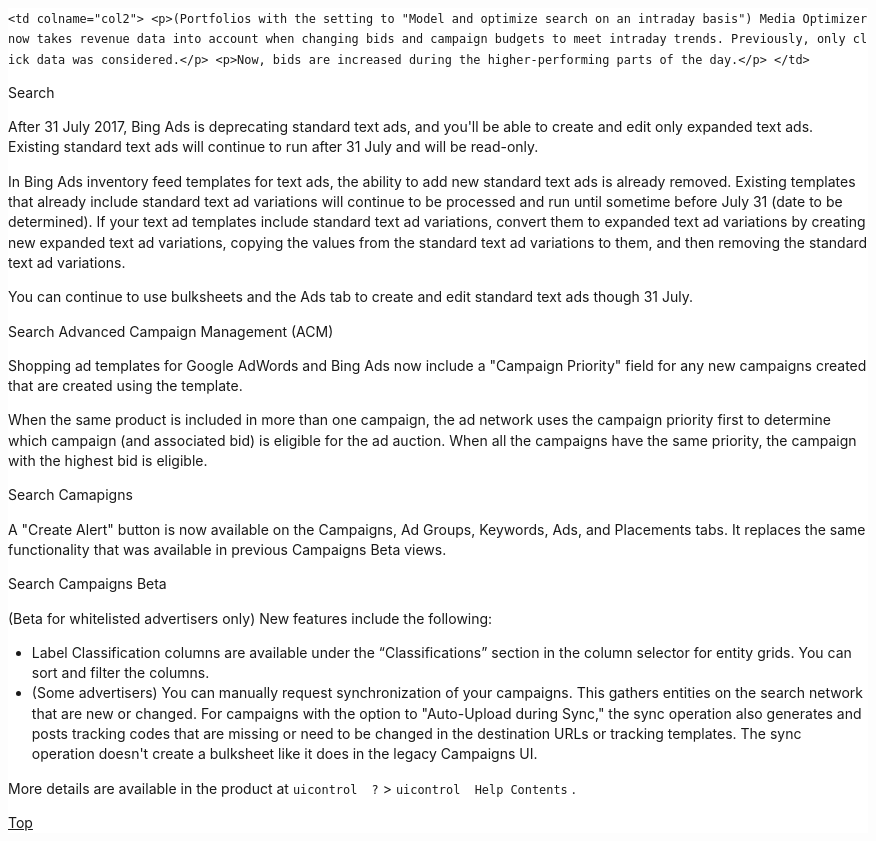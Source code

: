     <td colname="col2"> <p>(Portfolios with the setting to "Model and optimize search on an intraday basis") Media Optimizer now takes revenue data into account when changing bids and campaign budgets to meet intraday trends. Previously, only click data was considered.</p> <p>Now, bids are increased during the higher-performing parts of the day.</p> </td> 
   </tr> 
   <tr> 
    <td colname="col1"> <p>Search</p> </td> 
    <td colname="col2"> <p>After 31 July 2017, Bing Ads is deprecating standard text ads, and you'll be able to create and edit only expanded text ads. Existing standard text ads will continue to run after 31 July and will be read-only.</p> <p>In Bing Ads inventory feed templates for text ads, the ability to add new standard text ads is already removed. Existing templates that already include standard text ad variations will continue to be processed and run until sometime before July 31 (date to be determined). If your text ad templates include standard text ad variations, convert them to expanded text ad variations by creating new expanded text ad variations, copying the values from the standard text ad variations to them, and then removing the standard text ad variations.</p> <p>You can continue to use bulksheets and the Ads tab to create and edit standard text ads though 31 July.</p> </td> 
   </tr> 
   <tr> 
    <td colname="col1"> <p>Search Advanced Campaign Management (ACM)</p> </td> 
    <td colname="col2"> <p>Shopping ad templates for Google AdWords and Bing Ads now include a "Campaign Priority" field for any new campaigns created that are created using the template.</p> <p>When the same product is included in more than one campaign, the ad network uses the campaign priority first to determine which campaign (and associated bid) is eligible for the ad auction. When all the campaigns have the same priority, the campaign with the highest bid is eligible.</p> </td> 
   </tr> 
   <tr> 
    <td colname="col1"> <p>Search Camapigns</p> </td> 
    <td colname="col2"> <p>A "Create Alert" button is now available on the Campaigns, Ad Groups, Keywords, Ads, and Placements tabs. It replaces the same functionality that was available in previous Campaigns Beta views.</p> </td> 
   </tr> 
   <tr> 
    <td colname="col1"> <p>Search Campaigns Beta</p> </td> 
    <td colname="col2"> <p>(Beta for whitelisted advertisers only) New features include the following:</p> <p> 
      <ul id="ul_009C324AC77D4CA48955A332C7813F50"> 
       <li id="li_DE8878BDCBFD471C8D10C7D1FB10F7A0">Label Classification columns are available under the “Classifications” section in the column selector for entity grids. You can sort and filter the columns.</li> 
       <li id="li_2DB3D78048FB40768D293BD52D2D74AB">(Some advertisers) You can manually request synchronization of your campaigns. This gathers entities on the search network that are new or changed. For campaigns with the option to "Auto-Upload during Sync," the sync operation also generates and posts tracking codes that are missing or need to be changed in the destination URLs or tracking templates. The sync operation doesn't create a bulksheet like it does in the legacy Campaigns UI.</li> 
      </ul> </p> </td> 
   </tr> 
  </tbody> 
 </tgroup> 
</table>

More details are available in the product at  `uicontrol  ?`  &gt; `uicontrol  Help Contents` .

[ Top ](07202017.md#marketingcloud)

